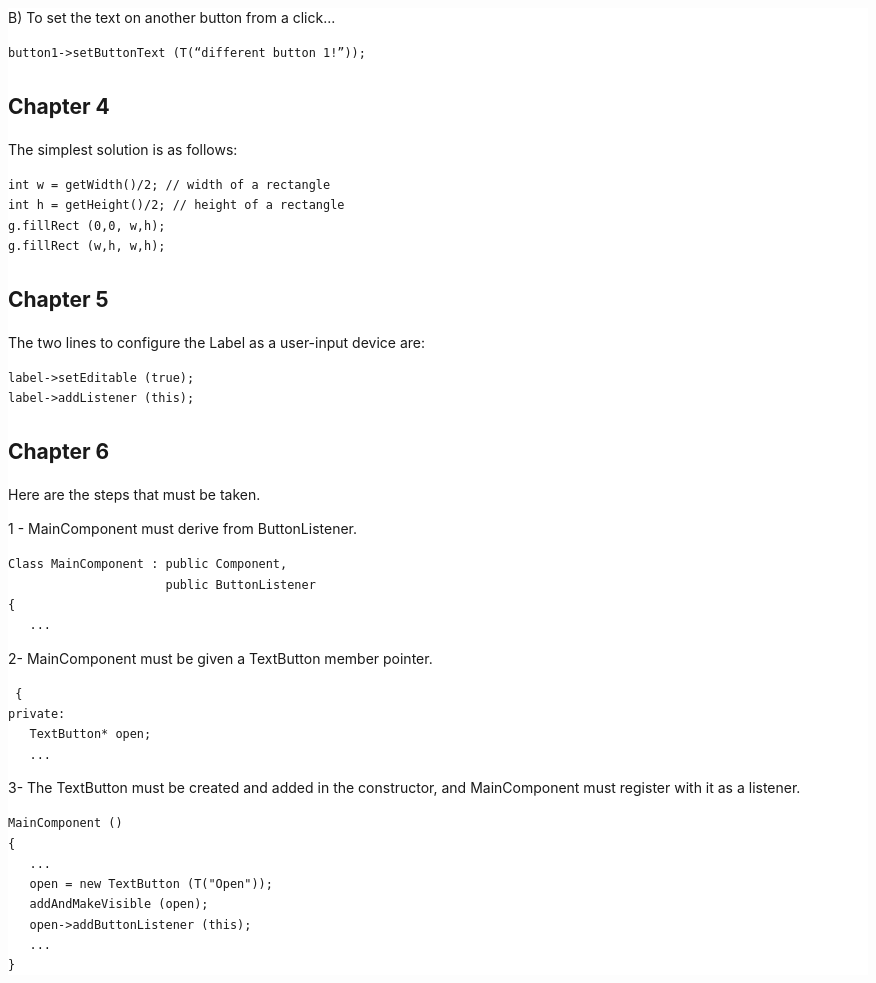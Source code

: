 B) To set the text on another button from a click...
```
button1->setButtonText (T(“different button 1!”));
```

## Chapter 4 ##
The simplest solution is as follows:
```
int w = getWidth()/2; // width of a rectangle
int h = getHeight()/2; // height of a rectangle
g.fillRect (0,0, w,h);
g.fillRect (w,h, w,h);
```

## Chapter 5 ##
The two lines to configure the Label as a user-input device are:
```
label->setEditable (true);
label->addListener (this);
```

## Chapter 6 ##
Here are the steps that must be taken.

1 - MainComponent must derive from ButtonListener.
```
Class MainComponent : public Component,
                      public ButtonListener
{
   ...
```

2- MainComponent must be given a TextButton member pointer.
```
 {
private:
   TextButton* open;
   ...
```

3- The TextButton must be created and added in the constructor, and MainComponent must register with it as a listener.
```
MainComponent ()
{
   ...
   open = new TextButton (T("Open"));
   addAndMakeVisible (open);
   open->addButtonListener (this);
   ...
}
```

